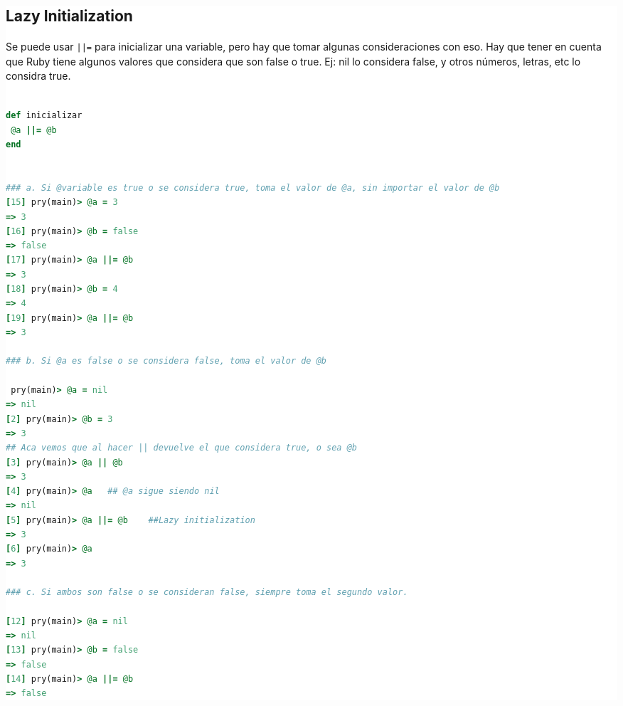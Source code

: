 ## Lazy Initialization

Se puede usar `||=` para inicializar una variable, pero hay que tomar algunas consideraciones con eso. Hay que tener en cuenta que Ruby tiene algunos valores que considera que son false o true. Ej: nil lo considera false, y otros números, letras, etc lo considra true.


```rb

def inicializar
 @a ||= @b
end


### a. Si @variable es true o se considera true, toma el valor de @a, sin importar el valor de @b
[15] pry(main)> @a = 3
=> 3
[16] pry(main)> @b = false
=> false
[17] pry(main)> @a ||= @b
=> 3
[18] pry(main)> @b = 4
=> 4
[19] pry(main)> @a ||= @b
=> 3

### b. Si @a es false o se considera false, toma el valor de @b

 pry(main)> @a = nil
=> nil
[2] pry(main)> @b = 3
=> 3
## Aca vemos que al hacer || devuelve el que considera true, o sea @b
[3] pry(main)> @a || @b    
=> 3
[4] pry(main)> @a   ## @a sigue siendo nil
=> nil
[5] pry(main)> @a ||= @b    ##Lazy initialization
=> 3
[6] pry(main)> @a
=> 3

### c. Si ambos son false o se consideran false, siempre toma el segundo valor.

[12] pry(main)> @a = nil
=> nil
[13] pry(main)> @b = false
=> false
[14] pry(main)> @a ||= @b
=> false
```
